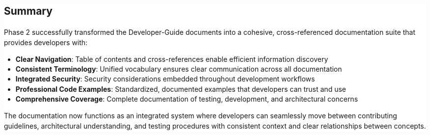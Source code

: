## Summary

Phase 2 successfully transformed the Developer-Guide documents into a cohesive, cross-referenced documentation suite that provides developers with:

- **Clear Navigation**: Table of contents and cross-references enable efficient information discovery
- **Consistent Terminology**: Unified vocabulary ensures clear communication across all documentation
- **Integrated Security**: Security considerations embedded throughout development workflows
- **Professional Code Examples**: Standardized, documented examples that developers can trust and use
- **Comprehensive Coverage**: Complete documentation of testing, development, and architectural concerns

The documentation now functions as an integrated system where developers can seamlessly move between contributing guidelines, architectural understanding, and testing procedures with consistent context and clear relationships between concepts.